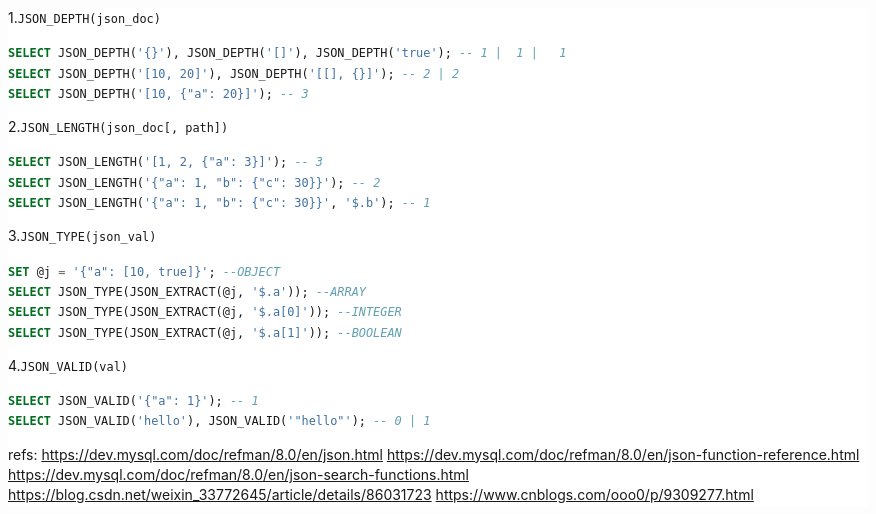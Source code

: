 
1.`JSON_DEPTH(json_doc)`
```sql
SELECT JSON_DEPTH('{}'), JSON_DEPTH('[]'), JSON_DEPTH('true'); -- 1 |  1 |   1
SELECT JSON_DEPTH('[10, 20]'), JSON_DEPTH('[[], {}]'); -- 2 | 2
SELECT JSON_DEPTH('[10, {"a": 20}]'); -- 3
```

2.`JSON_LENGTH(json_doc[, path])`

```sql
SELECT JSON_LENGTH('[1, 2, {"a": 3}]'); -- 3
SELECT JSON_LENGTH('{"a": 1, "b": {"c": 30}}'); -- 2
SELECT JSON_LENGTH('{"a": 1, "b": {"c": 30}}', '$.b'); -- 1
```

3.`JSON_TYPE(json_val)`
```sql
SET @j = '{"a": [10, true]}'; --OBJECT
SELECT JSON_TYPE(JSON_EXTRACT(@j, '$.a')); --ARRAY
SELECT JSON_TYPE(JSON_EXTRACT(@j, '$.a[0]')); --INTEGER
SELECT JSON_TYPE(JSON_EXTRACT(@j, '$.a[1]')); --BOOLEAN
```

4.`JSON_VALID(val)`
```sql
SELECT JSON_VALID('{"a": 1}'); -- 1
SELECT JSON_VALID('hello'), JSON_VALID('"hello"'); -- 0 | 1 
```






refs:
https://dev.mysql.com/doc/refman/8.0/en/json.html
https://dev.mysql.com/doc/refman/8.0/en/json-function-reference.html
https://dev.mysql.com/doc/refman/8.0/en/json-search-functions.html
https://blog.csdn.net/weixin_33772645/article/details/86031723
https://www.cnblogs.com/ooo0/p/9309277.html

